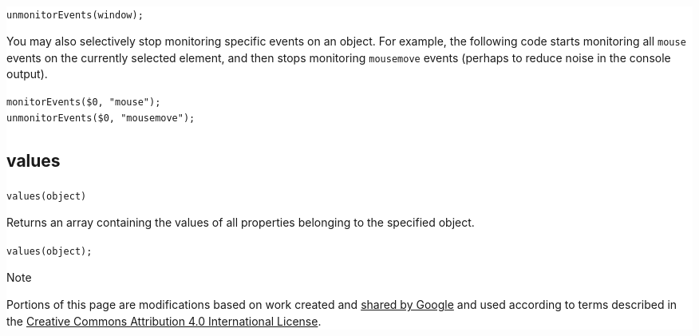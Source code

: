 ```console
unmonitorEvents(window);
```  

You may also selectively stop monitoring specific events on an object.  For example, the following code starts monitoring all `mouse` events on the currently selected element, and then stops monitoring `mousemove` events \(perhaps to reduce noise in the console output\).  

```console
monitorEvents($0, "mouse");
unmonitorEvents($0, "mousemove");
```  

## values  

```console
values(object)
```  

Returns an array containing the values of all properties belonging to the specified object.  

```console
values(object);
```  

  



  

[ImageRecentExpression]: /microsoft-edge/devtools-guide-chromium/media/console-arithmatic.msft.png "Figure 1: $_ is the most recently evaluated expression"  
[ImageChangedRecentExpression]: /microsoft-edge/devtools-guide-chromium/media/console-array-length.msft.png "Figure 2: $_ changes when new commands are evaluated"  
[ImageElement0]: /microsoft-edge/devtools-guide-chromium/media/console-image-highlighted-$0.msft.png "Figure 3: The $0"  
[ImageElement1]: /microsoft-edge/devtools-guide-chromium/media/console-image-highlighted-$1.msft.png "Figure 4: The $1"  
[ImageElementImg]: /microsoft-edge/devtools-guide-chromium/media/console-element-selector-image.msft.png "Figure 5: The $('img')"  
[ImageElementImgSource]: /microsoft-edge/devtools-guide-chromium/media/console-element-selector-image-source.msft.png "Figure 6: The $('img').src"  
[ImageElementImgNodeSource]: /microsoft-edge/devtools-guide-chromium/media/console-element-selector-image-filter-source.msft.png "Figure 7: The $('img', document.querySelector('title--image')).src"  
[ImageArrayElementImgSource]: /microsoft-edge/devtools-guide-chromium/media/console-element-selector-image-all.msft.png "Figure 8: Using $$() to select all images in the document and display the sources"  
[ImageArrayElementImgNodeSource]: /microsoft-edge/devtools-guide-chromium/media/console-element-selector-image-filter-all.msft.png "Figure 9: Using $$() to select all images that appear after the specified <div> element in the document and display the sources"  
[ImageArrayXpath]: /microsoft-edge/devtools-guide-chromium/media/console-array-xpath.msft.png "Figure 10: Using an XPath selector"  
[ImageArrayXpathChild]: /microsoft-edge/devtools-guide-chromium/media/console-array-xpath-sub-element.msft.png "Figure 11: Using a more complicated XPath selector"  
[ImageArrayXpathNode]: /microsoft-edge/devtools-guide-chromium/media/console-array-xpath-startnode.msft.png "Figure 12: Using an XPath selector with startNode"  
[ImageDebugMethod]: /microsoft-edge/devtools-guide-chromium/media/console-debug-text.msft.png "Figure 13: Breaking inside a method with debug()"  
[ImageLogObject]: /microsoft-edge/devtools-guide-chromium/media/console-dir-document-head-expanded.msft.png "Figure 14: Logging document.body with dir() method"  
[ImageInspectElement]: /microsoft-edge/devtools-guide-chromium/media/console-inspect-document-body.msft.png "Figure 15: Inspecting an element with inspect()"  
[ImageGetListeners]: /microsoft-edge/devtools-guide-chromium/media/console/console-elements-event-listeners-console-get-event-listeners-document.msft.png "Figure 16: Output of using getEventListeners(document)"  
[ImageMultipleListeners]: /microsoft-edge/devtools-guide-chromium/media/console-elements-event-listeners-console-get-event-listeners-document-expanded-1.msft.png "Figure 17: Multiple listeners"  
[ImageListenersExpanded]: /microsoft-edge/devtools-guide-chromium/media/console-elements-event-listeners-console-get-event-listeners-document-2.msft.png "Figure 18: Expanded view of listener object"  
[ImageConsoleKeysValues]: /microsoft-edge/devtools-guide-chromium/media/console-keys-values.msft.png "Figure 19: The keys() and values() commands"  
[ImageConsoleMonitorSum]: /microsoft-edge/devtools-guide-chromium/media/console-function-monitor-sum.msft.png "Figure 20: The monitor() method"  
[ImageMonitorResize]: /microsoft-edge/devtools-guide-chromium/media/console-monitor-events-resize-window.msft.png "Figure 21: Monitoring window resize events"  
[ImageMonitorKey]: /microsoft-edge/devtools-guide-chromium/media/console-monitor-events-type-t-y.msft.png "Figure 22: Monitoring key events"  
[ImageGroupedProfiles]: /microsoft-edge/devtools-guide-chromium/media/console-memory-multiple-cpu-profiles.msft.png "Figure 23: Grouped profiles"  
[ImageConsoleTable]: /microsoft-edge/devtools-guide-chromium/media/console-table-display.msft.png "Figure 24: The table() method"  

  

[DevToolsConsoleApi]: /microsoft-edge/devtools-guide-chromium/console/api "Console API Reference"  
[DevToolsConsoleApiConsoleDirObject]: /microsoft-edge/devtools-guide-chromium/console/api#dir "dir - Console API Reference"  
[DevToolsJavascriptBreakpoints]: /microsoft-edge/devtools-guide-chromium/javascript/breakpoints "How To Pause Your Code With Breakpoints In Microsoft Edge DevTools"  
[DevToolsRenderingToolsJSRuntime]: /microsoft-edge/devtools-guide-chromium/rendering-tools/js-runtime "Speed Up JavaScript Runtime"  

[MDNConsoleDir]: https://developer.mozilla.org/docs/Web/API/Console/dir "Console.dir() | MDN"  
[MDNConsoleDirxml]: https://developer.mozilla.org/docs/Web/API/Console/dirxml "Console.dirxml() | MDN"  
[MDNDocumentQuerySelector]: https://developer.mozilla.org/docs/Web/API/Document/querySelector "Document.querySelector() | MDN"  
[MDNDocumentQuerySelectorAll]: https://developer.mozilla.org/docs/Web/API/Document/querySelectorAll "Document.querySelectorAll() | MDN"  

[MonorailIssue1050237]: https://bugs.chromium.org/p/chromium/issues/detail?id=1050237 "Issue 1050237: debug(function) not working | Monorail"  

> [!NOTE]
> Portions of this page are modifications based on work created and [shared by Google][GoogleSitePolicies] and used according to terms described in the [Creative Commons Attribution 4.0 International License][CCA4IL].  

[CCA4IL]: https://creativecommons.org/licenses/by/4.0  
[CCby4Image]: https://i.creativecommons.org/l/by/4.0/88x31.png  
[GoogleSitePolicies]: https://developers.google.com/terms/site-policies  
[KayceBasques]: https://developers.google.com/web/resources/contributors/kaycebasques  